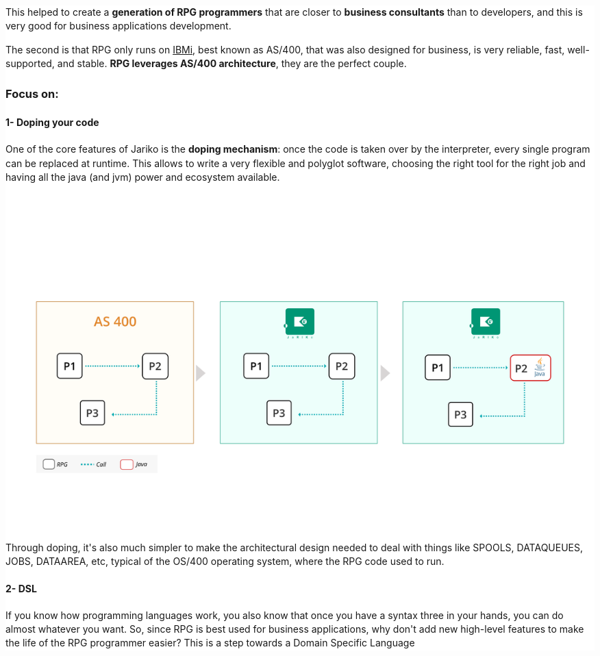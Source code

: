 This helped to create a **generation of RPG programmers** that are closer to **business consultants** than to developers, and this is very good for business applications development.

The second is that RPG only runs on [IBMi](https://en.wikipedia.org/wiki/IBM_i), best known as AS/400, that was also designed for business, is very reliable, fast, well-supported, and stable. **RPG leverages AS/400 architecture**, they are the perfect couple. 

### Focus on: 
#### 1- Doping your code

One of the core features of Jariko is the **doping mechanism**: once the code is taken over by the interpreter, every single program can be replaced at runtime. This allows to write a very flexible and polyglot software, choosing the right tool for the right job and having all the java (and jvm) power and ecosystem available.

![doping](/images/doping.png)  

Through doping, it's also much simpler to make the architectural design needed to deal with things like SPOOLS, DATAQUEUES, JOBS, DATAAREA, etc, typical of the OS/400 operating system, where the RPG code used to run.


#### 2- DSL
If you know how programming languages work, you also know that once you have a syntax three in your hands, you can do almost whatever you want. So, since RPG is best used for business applications, why don't add new high-level features to make the life of the RPG programmer easier? This is a step towards a Domain Specific Language
